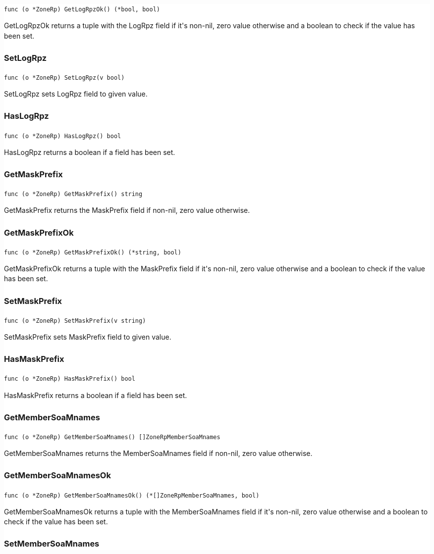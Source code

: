 `func (o *ZoneRp) GetLogRpzOk() (*bool, bool)`

GetLogRpzOk returns a tuple with the LogRpz field if it's non-nil, zero value otherwise
and a boolean to check if the value has been set.

### SetLogRpz

`func (o *ZoneRp) SetLogRpz(v bool)`

SetLogRpz sets LogRpz field to given value.

### HasLogRpz

`func (o *ZoneRp) HasLogRpz() bool`

HasLogRpz returns a boolean if a field has been set.

### GetMaskPrefix

`func (o *ZoneRp) GetMaskPrefix() string`

GetMaskPrefix returns the MaskPrefix field if non-nil, zero value otherwise.

### GetMaskPrefixOk

`func (o *ZoneRp) GetMaskPrefixOk() (*string, bool)`

GetMaskPrefixOk returns a tuple with the MaskPrefix field if it's non-nil, zero value otherwise
and a boolean to check if the value has been set.

### SetMaskPrefix

`func (o *ZoneRp) SetMaskPrefix(v string)`

SetMaskPrefix sets MaskPrefix field to given value.

### HasMaskPrefix

`func (o *ZoneRp) HasMaskPrefix() bool`

HasMaskPrefix returns a boolean if a field has been set.

### GetMemberSoaMnames

`func (o *ZoneRp) GetMemberSoaMnames() []ZoneRpMemberSoaMnames`

GetMemberSoaMnames returns the MemberSoaMnames field if non-nil, zero value otherwise.

### GetMemberSoaMnamesOk

`func (o *ZoneRp) GetMemberSoaMnamesOk() (*[]ZoneRpMemberSoaMnames, bool)`

GetMemberSoaMnamesOk returns a tuple with the MemberSoaMnames field if it's non-nil, zero value otherwise
and a boolean to check if the value has been set.

### SetMemberSoaMnames
